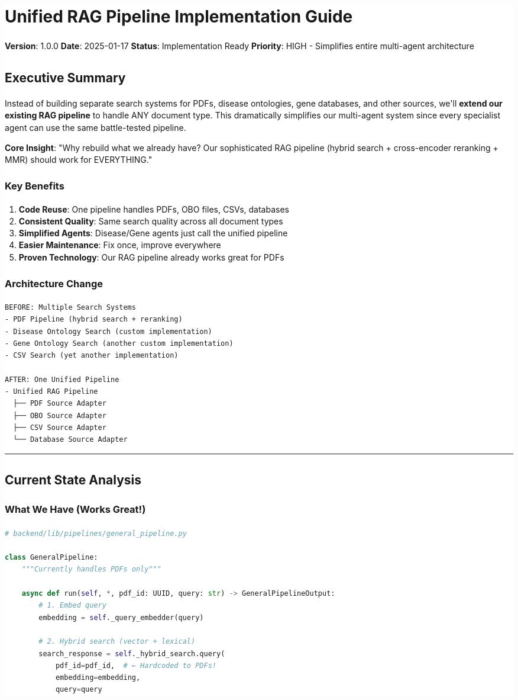 # Unified RAG Pipeline Implementation Guide

**Version**: 1.0.0
**Date**: 2025-01-17
**Status**: Implementation Ready
**Priority**: HIGH - Simplifies entire multi-agent architecture

## Executive Summary

Instead of building separate search systems for PDFs, disease ontologies, gene databases, and other sources, we'll **extend our existing RAG pipeline** to handle ANY document type. This dramatically simplifies our multi-agent system since every specialist agent can use the same battle-tested pipeline.

**Core Insight**: "Why rebuild what we already have? Our sophisticated RAG pipeline (hybrid search + cross-encoder reranking + MMR) should work for EVERYTHING."

### Key Benefits

1. **Code Reuse**: One pipeline handles PDFs, OBO files, CSVs, databases
2. **Consistent Quality**: Same search quality across all document types
3. **Simplified Agents**: Disease/Gene agents just call the unified pipeline
4. **Easier Maintenance**: Fix once, improve everywhere
5. **Proven Technology**: Our RAG pipeline already works great for PDFs

### Architecture Change

```
BEFORE: Multiple Search Systems
- PDF Pipeline (hybrid search + reranking)
- Disease Ontology Search (custom implementation)
- Gene Ontology Search (another custom implementation)
- CSV Search (yet another implementation)

AFTER: One Unified Pipeline
- Unified RAG Pipeline
  ├── PDF Source Adapter
  ├── OBO Source Adapter
  ├── CSV Source Adapter
  └── Database Source Adapter
```

---

## Current State Analysis

### What We Have (Works Great!)

```python
# backend/lib/pipelines/general_pipeline.py

class GeneralPipeline:
    """Currently handles PDFs only"""

    async def run(self, *, pdf_id: UUID, query: str) -> GeneralPipelineOutput:
        # 1. Embed query
        embedding = self._query_embedder(query)

        # 2. Hybrid search (vector + lexical)
        search_response = self._hybrid_search.query(
            pdf_id=pdf_id,  # ← Hardcoded to PDFs!
            embedding=embedding,
            query=query
```